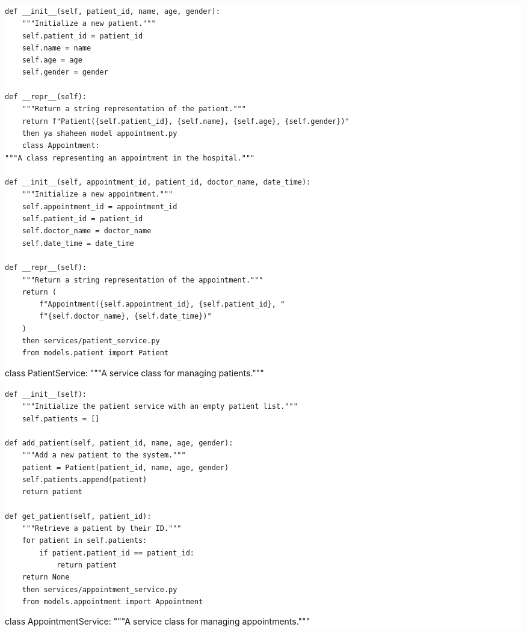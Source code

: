     def __init__(self, patient_id, name, age, gender):
        """Initialize a new patient."""
        self.patient_id = patient_id
        self.name = name
        self.age = age
        self.gender = gender

    def __repr__(self):
        """Return a string representation of the patient."""
        return f"Patient({self.patient_id}, {self.name}, {self.age}, {self.gender})"
        then ya shaheen model appointment.py 
        class Appointment:
    """A class representing an appointment in the hospital."""

    def __init__(self, appointment_id, patient_id, doctor_name, date_time):
        """Initialize a new appointment."""
        self.appointment_id = appointment_id
        self.patient_id = patient_id
        self.doctor_name = doctor_name
        self.date_time = date_time

    def __repr__(self):
        """Return a string representation of the appointment."""
        return (
            f"Appointment({self.appointment_id}, {self.patient_id}, "
            f"{self.doctor_name}, {self.date_time})"
        )
        then services/patient_service.py
        from models.patient import Patient

class PatientService:
    """A service class for managing patients."""

    def __init__(self):
        """Initialize the patient service with an empty patient list."""
        self.patients = []

    def add_patient(self, patient_id, name, age, gender):
        """Add a new patient to the system."""
        patient = Patient(patient_id, name, age, gender)
        self.patients.append(patient)
        return patient

    def get_patient(self, patient_id):
        """Retrieve a patient by their ID."""
        for patient in self.patients:
            if patient.patient_id == patient_id:
                return patient
        return None
        then services/appointment_service.py
        from models.appointment import Appointment

class AppointmentService:
    """A service class for managing appointments."""
